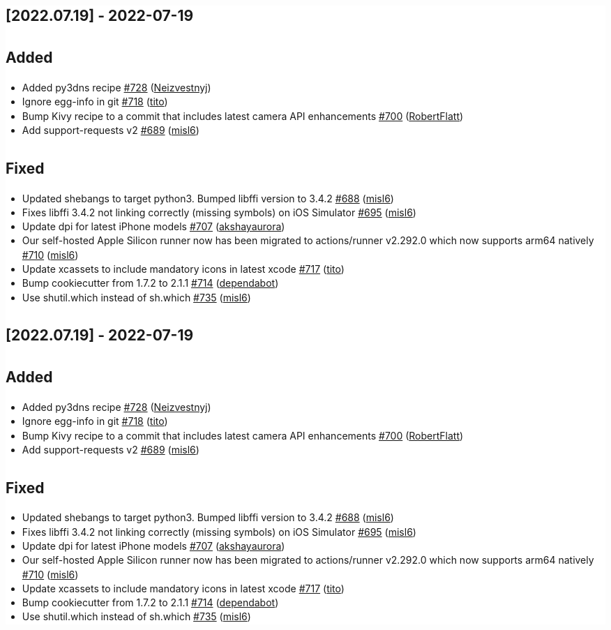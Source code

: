 ## [2022.07.19] - 2022-07-19

## Added
- Added py3dns recipe [\#728](https://github.com/kivy/kivy-ios/pull/728) ([Neizvestnyj](https://github.com/Neizvestnyj))
- Ignore egg-info in git [\#718](https://github.com/kivy/kivy-ios/pull/718) ([tito](https://github.com/tito))
- Bump Kivy recipe to a commit that includes latest camera API enhancements [\#700](https://github.com/kivy/kivy-ios/pull/700) ([RobertFlatt](https://github.com/RobertFlatt))
- Add support-requests v2 [\#689](https://github.com/kivy/kivy-ios/pull/689) ([misl6](https://github.com/misl6))

## Fixed
- Updated shebangs to target python3. Bumped libffi version to 3.4.2 [\#688](https://github.com/kivy/kivy-ios/pull/688) ([misl6](https://github.com/misl6))
- Fixes libffi 3.4.2 not linking correctly (missing symbols) on iOS Simulator [\#695](https://github.com/kivy/kivy-ios/pull/695) ([misl6](https://github.com/misl6))
- Update dpi for latest iPhone models [\#707](https://github.com/kivy/kivy-ios/pull/707) ([akshayaurora](https://github.com/akshayaurora))
- Our self-hosted Apple Silicon runner now has been migrated to actions/runner v2.292.0 which now supports arm64 natively [\#710](https://github.com/kivy/kivy-ios/pull/710) ([misl6](https://github.com/misl6))
- Update xcassets to include mandatory icons in latest xcode [\#717](https://github.com/kivy/kivy-ios/pull/717) ([tito](https://github.com/tito))
- Bump cookiecutter from 1.7.2 to 2.1.1 [\#714](https://github.com/kivy/kivy-ios/pull/714) ([dependabot](https://github.com/dependabot))
- Use shutil.which instead of sh.which [\#735](https://github.com/kivy/kivy-ios/pull/735) ([misl6](https://github.com/misl6))

## [2022.07.19] - 2022-07-19

## Added
- Added py3dns recipe [\#728](https://github.com/kivy/kivy-ios/pull/728) ([Neizvestnyj](https://github.com/Neizvestnyj))
- Ignore egg-info in git [\#718](https://github.com/kivy/kivy-ios/pull/718) ([tito](https://github.com/tito))
- Bump Kivy recipe to a commit that includes latest camera API enhancements [\#700](https://github.com/kivy/kivy-ios/pull/700) ([RobertFlatt](https://github.com/RobertFlatt))
- Add support-requests v2 [\#689](https://github.com/kivy/kivy-ios/pull/689) ([misl6](https://github.com/misl6))

## Fixed
- Updated shebangs to target python3. Bumped libffi version to 3.4.2 [\#688](https://github.com/kivy/kivy-ios/pull/688) ([misl6](https://github.com/misl6))
- Fixes libffi 3.4.2 not linking correctly (missing symbols) on iOS Simulator [\#695](https://github.com/kivy/kivy-ios/pull/695) ([misl6](https://github.com/misl6))
- Update dpi for latest iPhone models [\#707](https://github.com/kivy/kivy-ios/pull/707) ([akshayaurora](https://github.com/akshayaurora))
- Our self-hosted Apple Silicon runner now has been migrated to actions/runner v2.292.0 which now supports arm64 natively [\#710](https://github.com/kivy/kivy-ios/pull/710) ([misl6](https://github.com/misl6))
- Update xcassets to include mandatory icons in latest xcode [\#717](https://github.com/kivy/kivy-ios/pull/717) ([tito](https://github.com/tito))
- Bump cookiecutter from 1.7.2 to 2.1.1 [\#714](https://github.com/kivy/kivy-ios/pull/714) ([dependabot](https://github.com/dependabot))
- Use shutil.which instead of sh.which [\#735](https://github.com/kivy/kivy-ios/pull/735) ([misl6](https://github.com/misl6))
